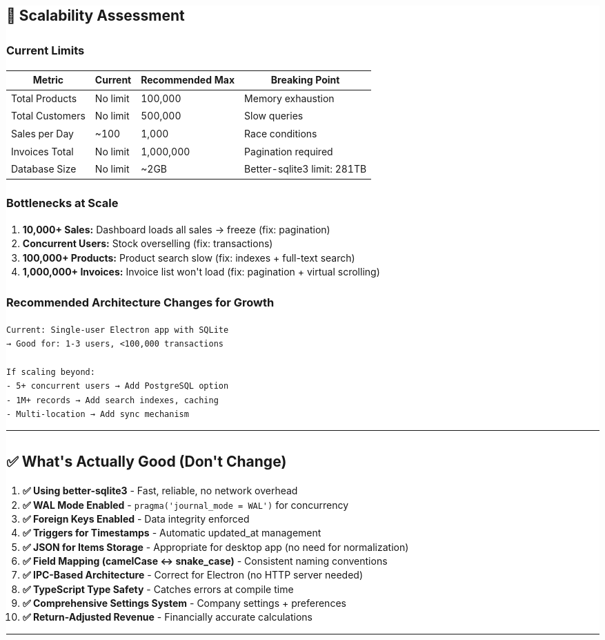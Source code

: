 ## 🚀 Scalability Assessment

### Current Limits

| Metric | Current | Recommended Max | Breaking Point |
|--------|---------|-----------------|----------------|
| Total Products | No limit | 100,000 | Memory exhaustion |
| Total Customers | No limit | 500,000 | Slow queries |
| Sales per Day | ~100 | 1,000 | Race conditions |
| Invoices Total | No limit | 1,000,000 | Pagination required |
| Database Size | No limit | ~2GB | Better-sqlite3 limit: 281TB |

### Bottlenecks at Scale

1. **10,000+ Sales:** Dashboard loads all sales → freeze (fix: pagination)
2. **Concurrent Users:** Stock overselling (fix: transactions)
3. **100,000+ Products:** Product search slow (fix: indexes + full-text search)
4. **1,000,000+ Invoices:** Invoice list won't load (fix: pagination + virtual scrolling)

### Recommended Architecture Changes for Growth

```
Current: Single-user Electron app with SQLite
→ Good for: 1-3 users, <100,000 transactions

If scaling beyond:
- 5+ concurrent users → Add PostgreSQL option
- 1M+ records → Add search indexes, caching
- Multi-location → Add sync mechanism
```

---

## ✅ What's Actually Good (Don't Change)

1. **✅ Using better-sqlite3** - Fast, reliable, no network overhead
2. **✅ WAL Mode Enabled** - `pragma('journal_mode = WAL')` for concurrency
3. **✅ Foreign Keys Enabled** - Data integrity enforced
4. **✅ Triggers for Timestamps** - Automatic updated_at management
5. **✅ JSON for Items Storage** - Appropriate for desktop app (no need for normalization)
6. **✅ Field Mapping (camelCase ↔ snake_case)** - Consistent naming conventions
7. **✅ IPC-Based Architecture** - Correct for Electron (no HTTP server needed)
8. **✅ TypeScript Type Safety** - Catches errors at compile time
9. **✅ Comprehensive Settings System** - Company settings + preferences
10. **✅ Return-Adjusted Revenue** - Financially accurate calculations

---
